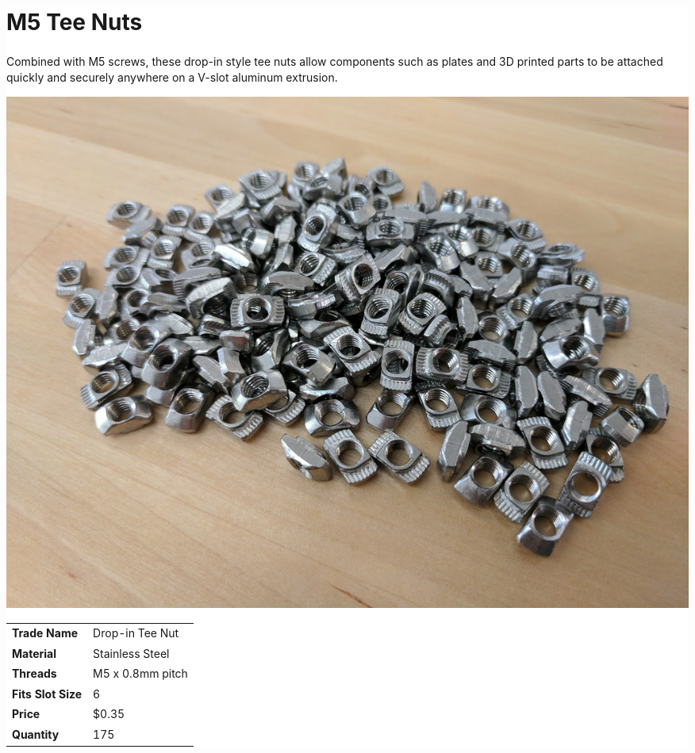 # M5 Tee Nuts
Combined with M5 screws, these drop-in style tee nuts allow components such as plates and 3D printed parts to be attached quickly and securely anywhere on a V-slot aluminum extrusion.

![Tee Nuts.jpg](_images/Tee_Nuts.jpg)



|                              |                              |
|------------------------------|------------------------------|
|**Trade Name**                |Drop-in Tee Nut
|**Material**                  |Stainless Steel
|**Threads**                   |M5 x 0.8mm pitch
|**Fits Slot Size**            |6
|**Price**                     |$0.35
|**Quantity**                  |175
